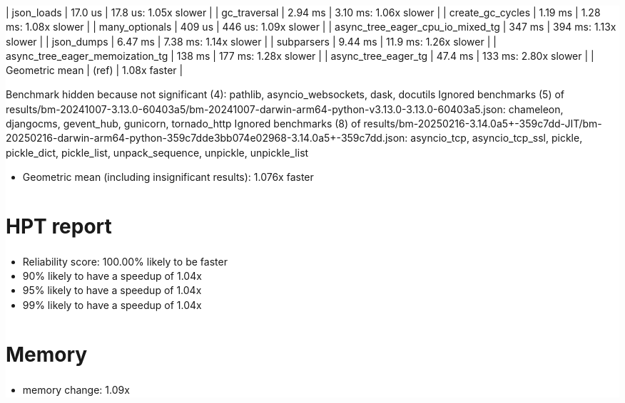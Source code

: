 | json_loads                       | 17.0 us                                                | 17.8 us: 1.05x slower                                                  |
| gc_traversal                     | 2.94 ms                                                | 3.10 ms: 1.06x slower                                                  |
| create_gc_cycles                 | 1.19 ms                                                | 1.28 ms: 1.08x slower                                                  |
| many_optionals                   | 409 us                                                 | 446 us: 1.09x slower                                                   |
| async_tree_eager_cpu_io_mixed_tg | 347 ms                                                 | 394 ms: 1.13x slower                                                   |
| json_dumps                       | 6.47 ms                                                | 7.38 ms: 1.14x slower                                                  |
| subparsers                       | 9.44 ms                                                | 11.9 ms: 1.26x slower                                                  |
| async_tree_eager_memoization_tg  | 138 ms                                                 | 177 ms: 1.28x slower                                                   |
| async_tree_eager_tg              | 47.4 ms                                                | 133 ms: 2.80x slower                                                   |
| Geometric mean                   | (ref)                                                  | 1.08x faster                                                           |

Benchmark hidden because not significant (4): pathlib, asyncio_websockets, dask, docutils
Ignored benchmarks (5) of results/bm-20241007-3.13.0-60403a5/bm-20241007-darwin-arm64-python-v3.13.0-3.13.0-60403a5.json: chameleon, djangocms, gevent_hub, gunicorn, tornado_http
Ignored benchmarks (8) of results/bm-20250216-3.14.0a5+-359c7dd-JIT/bm-20250216-darwin-arm64-python-359c7dde3bb074e02968-3.14.0a5+-359c7dd.json: asyncio_tcp, asyncio_tcp_ssl, pickle, pickle_dict, pickle_list, unpack_sequence, unpickle, unpickle_list

- Geometric mean (including insignificant results): 1.076x faster

# HPT report

- Reliability score: 100.00% likely to be faster
- 90% likely to have a speedup of 1.04x
- 95% likely to have a speedup of 1.04x
- 99% likely to have a speedup of 1.04x

# Memory
- memory change: 1.09x